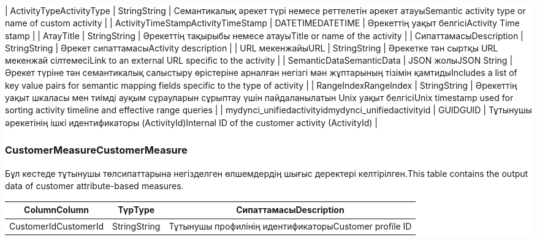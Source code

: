| <span data-ttu-id="b73ec-186">ActivityType</span><span class="sxs-lookup"><span data-stu-id="b73ec-186">ActivityType</span></span>      | <span data-ttu-id="b73ec-187">String</span><span class="sxs-lookup"><span data-stu-id="b73ec-187">String</span></span>      | <span data-ttu-id="b73ec-188">Семантикалық әрекет түрі немесе реттелетін әрекет атауы</span><span class="sxs-lookup"><span data-stu-id="b73ec-188">Semantic activity type or name of custom activity</span></span>                                        |
| <span data-ttu-id="b73ec-189">ActivityTimeStamp</span><span class="sxs-lookup"><span data-stu-id="b73ec-189">ActivityTimeStamp</span></span> | <span data-ttu-id="b73ec-190">DATETIME</span><span class="sxs-lookup"><span data-stu-id="b73ec-190">DATETIME</span></span>    | <span data-ttu-id="b73ec-191">Әрекеттің уақыт белгісі</span><span class="sxs-lookup"><span data-stu-id="b73ec-191">Activity Time stamp</span></span>                                                                      |
| <span data-ttu-id="b73ec-192">Атау</span><span class="sxs-lookup"><span data-stu-id="b73ec-192">Title</span></span>             | <span data-ttu-id="b73ec-193">String</span><span class="sxs-lookup"><span data-stu-id="b73ec-193">String</span></span>      | <span data-ttu-id="b73ec-194">Әрекеттің тақырыбы немесе атауы</span><span class="sxs-lookup"><span data-stu-id="b73ec-194">Title or name of the activity</span></span>                                                               |
| <span data-ttu-id="b73ec-195">Сипаттамасы</span><span class="sxs-lookup"><span data-stu-id="b73ec-195">Description</span></span>       | <span data-ttu-id="b73ec-196">String</span><span class="sxs-lookup"><span data-stu-id="b73ec-196">String</span></span>      | <span data-ttu-id="b73ec-197">Әрекет сипаттамасы</span><span class="sxs-lookup"><span data-stu-id="b73ec-197">Activity description</span></span>                                                                     |
| <span data-ttu-id="b73ec-198">URL мекенжайы</span><span class="sxs-lookup"><span data-stu-id="b73ec-198">URL</span></span>               | <span data-ttu-id="b73ec-199">String</span><span class="sxs-lookup"><span data-stu-id="b73ec-199">String</span></span>      | <span data-ttu-id="b73ec-200">Әрекетке тән сыртқы URL мекенжай сілтемесі</span><span class="sxs-lookup"><span data-stu-id="b73ec-200">Link to an external URL specific to the activity</span></span>                                         |
| <span data-ttu-id="b73ec-201">SemanticData</span><span class="sxs-lookup"><span data-stu-id="b73ec-201">SemanticData</span></span>      | <span data-ttu-id="b73ec-202">JSON жолы</span><span class="sxs-lookup"><span data-stu-id="b73ec-202">JSON String</span></span> | <span data-ttu-id="b73ec-203">Әрекет түріне тән семантикалық салыстыру өрістеріне арналған негізгі мән жұптарының тізімін қамтиды</span><span class="sxs-lookup"><span data-stu-id="b73ec-203">Includes a list of key value pairs for semantic mapping fields specific to the type of activity</span></span> |
| <span data-ttu-id="b73ec-204">RangeIndex</span><span class="sxs-lookup"><span data-stu-id="b73ec-204">RangeIndex</span></span>        | <span data-ttu-id="b73ec-205">String</span><span class="sxs-lookup"><span data-stu-id="b73ec-205">String</span></span>      | <span data-ttu-id="b73ec-206">Әрекеттің уақыт шкаласы мен тиімді ауқым сұрауларын сұрыптау үшін пайдаланылатын Unix уақыт белгісі</span><span class="sxs-lookup"><span data-stu-id="b73ec-206">Unix timestamp used for sorting activity timeline and effective range queries</span></span> |
| <span data-ttu-id="b73ec-207">mydynci_unifiedactivityid</span><span class="sxs-lookup"><span data-stu-id="b73ec-207">mydynci_unifiedactivityid</span></span>   | <span data-ttu-id="b73ec-208">GUID</span><span class="sxs-lookup"><span data-stu-id="b73ec-208">GUID</span></span> | <span data-ttu-id="b73ec-209">Тұтынушы әрекетінің ішкі идентификаторы (ActivityId)</span><span class="sxs-lookup"><span data-stu-id="b73ec-209">Internal ID of the customer activity (ActivityId)</span></span> |

### <a name="customermeasure"></a><span data-ttu-id="b73ec-210">CustomerMeasure</span><span class="sxs-lookup"><span data-stu-id="b73ec-210">CustomerMeasure</span></span>

<span data-ttu-id="b73ec-211">Бұл кестеде тұтынушы төлсипаттарына негізделген өлшемдердің шығыс деректері келтірілген.</span><span class="sxs-lookup"><span data-stu-id="b73ec-211">This table contains the output data of customer attribute-based measures.</span></span>

| <span data-ttu-id="b73ec-212">Column</span><span class="sxs-lookup"><span data-stu-id="b73ec-212">Column</span></span>             | <span data-ttu-id="b73ec-213">Түр</span><span class="sxs-lookup"><span data-stu-id="b73ec-213">Type</span></span>             | <span data-ttu-id="b73ec-214">Сипаттамасы</span><span class="sxs-lookup"><span data-stu-id="b73ec-214">Description</span></span>                 |
|--------------------|------------------|-----------------------------|
| <span data-ttu-id="b73ec-215">CustomerId</span><span class="sxs-lookup"><span data-stu-id="b73ec-215">CustomerId</span></span>         | <span data-ttu-id="b73ec-216">String</span><span class="sxs-lookup"><span data-stu-id="b73ec-216">String</span></span>           | <span data-ttu-id="b73ec-217">Тұтынушы профилінің идентификаторы</span><span class="sxs-lookup"><span data-stu-id="b73ec-217">Customer profile ID</span></span>        |